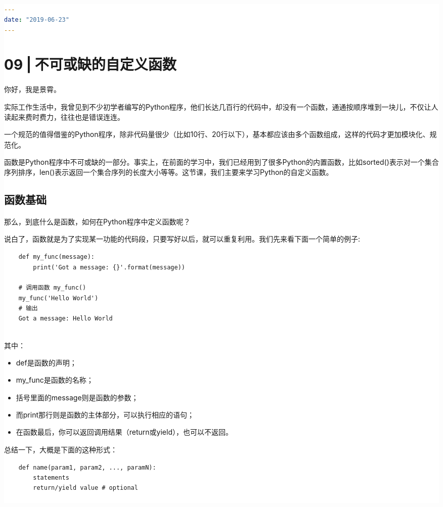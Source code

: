 ```yaml
---
date: "2019-06-23"
---  
```

      
# 09 | 不可或缺的自定义函数
你好，我是景霄。

实际工作生活中，我曾见到不少初学者编写的Python程序，他们长达几百行的代码中，却没有一个函数，通通按顺序堆到一块儿，不仅让人读起来费时费力，往往也是错误连连。

一个规范的值得借鉴的Python程序，除非代码量很少（比如10行、20行以下），基本都应该由多个函数组成，这样的代码才更加模块化、规范化。

函数是Python程序中不可或缺的一部分。事实上，在前面的学习中，我们已经用到了很多Python的内置函数，比如sorted\(\)表示对一个集合序列排序，len\(\)表示返回一个集合序列的长度大小等等。这节课，我们主要来学习Python的自定义函数。

## 函数基础

那么，到底什么是函数，如何在Python程序中定义函数呢？

说白了，函数就是为了实现某一功能的代码段，只要写好以后，就可以重复利用。我们先来看下面一个简单的例子:

```
    def my_func(message):
        print('Got a message: {}'.format(message))
    
    # 调用函数 my_func()
    my_func('Hello World')
    # 输出
    Got a message: Hello World
    

```

其中：

* def是函数的声明；

* my\_func是函数的名称；

* 括号里面的message则是函数的参数；

* 而print那行则是函数的主体部分，可以执行相应的语句；

* 在函数最后，你可以返回调用结果（return或yield），也可以不返回。

总结一下，大概是下面的这种形式：



```
    def name(param1, param2, ..., paramN):
        statements
        return/yield value # optional
    

```
